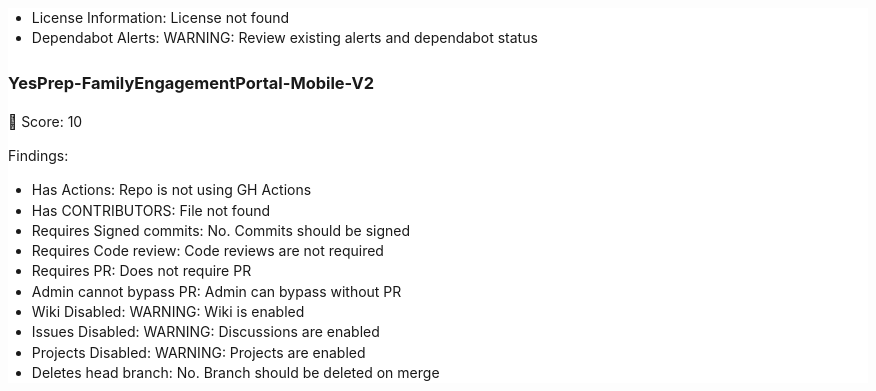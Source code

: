 - License Information: License not found
- Dependabot Alerts: WARNING: Review existing alerts and dependabot status

### YesPrep-FamilyEngagementPortal-Mobile-V2

🔴 Score: 10

Findings:

- Has Actions: Repo is not using GH Actions
- Has CONTRIBUTORS: File not found
- Requires Signed commits: No. Commits should be signed
- Requires Code review: Code reviews are not required
- Requires PR: Does not require PR
- Admin cannot bypass PR: Admin can bypass without PR
- Wiki Disabled: WARNING: Wiki is enabled
- Issues Disabled: WARNING: Discussions are enabled
- Projects Disabled: WARNING: Projects are enabled
- Deletes head branch: No. Branch should be deleted on merge
